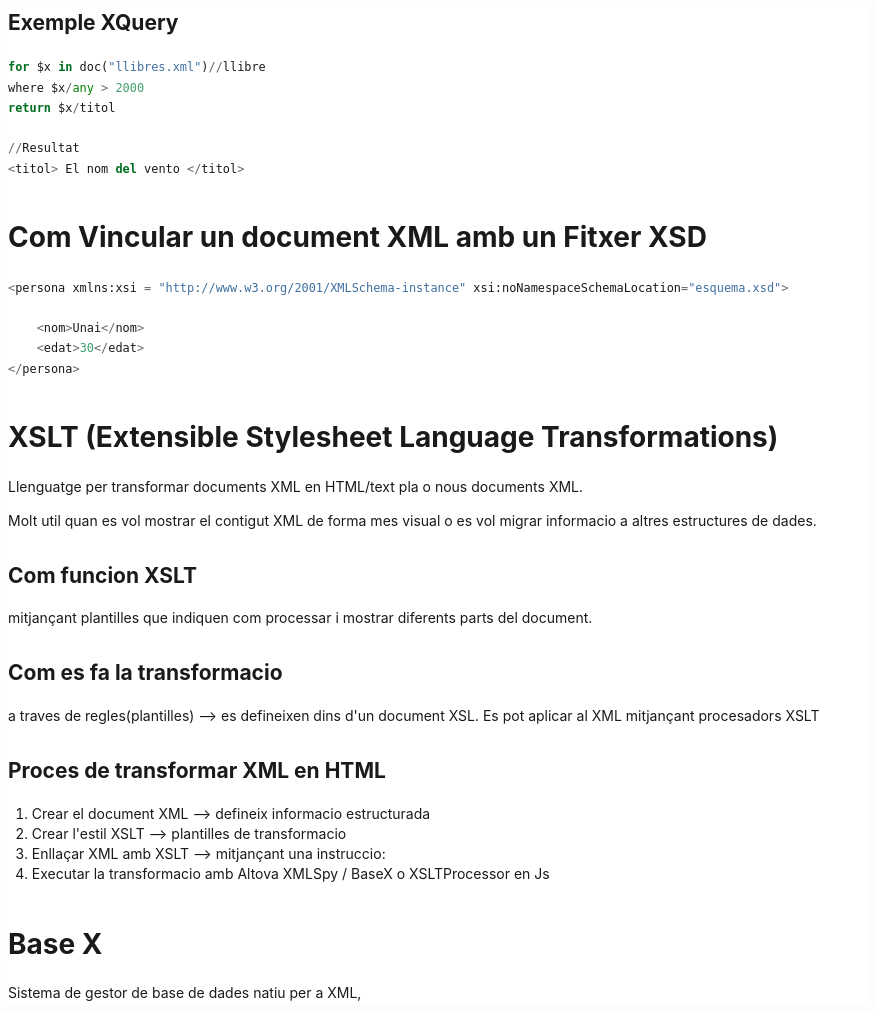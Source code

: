 ## Exemple XQuery

```py
for $x in doc("llibres.xml")//llibre
where $x/any > 2000
return $x/titol

//Resultat
<titol> El nom del vento </titol>
```

# Com Vincular un document XML amb un Fitxer XSD

```py
<persona xmlns:xsi = "http://www.w3.org/2001/XMLSchema-instance" xsi:noNamespaceSchemaLocation="esquema.xsd">

    <nom>Unai</nom>
    <edat>30</edat>
</persona>
```

# XSLT (Extensible Stylesheet Language Transformations)

Llenguatge per transformar documents XML en HTML/text pla o nous documents XML.

Molt util quan es vol mostrar el contigut XML de forma mes visual o es vol migrar informacio a altres estructures de dades.

## Com funcion XSLT

mitjançant plantilles que indiquen com processar i mostrar diferents parts del document.

## Com es fa la transformacio

a traves de regles(plantilles) --> es defineixen dins d'un document XSL.
Es pot aplicar al XML mitjançant procesadors XSLT

## Proces de transformar XML en HTML

1.  Crear el document XML --> defineix informacio estructurada
2.  Crear l'estil XSLT --> plantilles de transformacio
3.  Enllaçar XML amb XSLT --> mitjançant una instruccio: <?xml-stylesheet?>
4.  Executar la transformacio amb Altova XMLSpy / BaseX o XSLTProcessor en Js

# Base X

Sistema de gestor de base de dades natiu per a XML,
